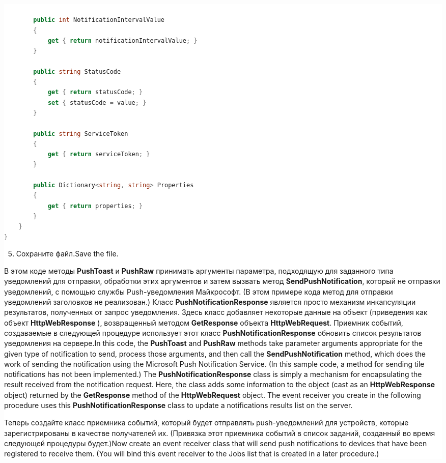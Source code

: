 ```cs

        public int NotificationIntervalValue
        {
            get { return notificationIntervalValue; }
        }

        public string StatusCode
        {
            get { return statusCode; }
            set { statusCode = value; }
        }

        public string ServiceToken
        {
            get { return serviceToken; }
        }

        public Dictionary<string, string> Properties
        {
            get { return properties; }
        }
    }
}
```

5. <span data-ttu-id="c2d13-140">Сохраните файл.</span><span class="sxs-lookup"><span data-stu-id="c2d13-140">Save the file.</span></span>
    
  
<span data-ttu-id="c2d13-p108">В этом коде методы **PushToast** и **PushRaw** принимать аргументы параметра, подходящую для заданного типа уведомлений для отправки, обработки этих аргументов и затем вызвать метод **SendPushNotification**, который не отправки уведомлений, с помощью службы Push-уведомления Майкрософт. (В этом примере кода метод для отправки уведомлений заголовков не реализован.) Класс **PushNotificationResponse** является просто механизм инкапсуляции результатов, полученных от запрос уведомления. Здесь класс добавляет некоторые данные на объект (приведения как объект **HttpWebResponse** ), возвращенный методом **GetResponse** объекта **HttpWebRequest**. Приемник событий, создаваемые в следующей процедуре использует этот класс **PushNotificationResponse** обновить список результатов уведомления на сервере.</span><span class="sxs-lookup"><span data-stu-id="c2d13-p108">In this code, the **PushToast** and **PushRaw** methods take parameter arguments appropriate for the given type of notification to send, process those arguments, and then call the **SendPushNotification** method, which does the work of sending the notification using the Microsoft Push Notification Service. (In this sample code, a method for sending tile notifications has not been implemented.) The **PushNotificationResponse** class is simply a mechanism for encapsulating the result received from the notification request. Here, the class adds some information to the object (cast as an **HttpWebResponse** object) returned by the **GetResponse** method of the **HttpWebRequest** object. The event receiver you create in the following procedure uses this **PushNotificationResponse** class to update a notifications results list on the server.</span></span>
  
    
    
<span data-ttu-id="c2d13-p109">Теперь создайте класс приемника событий, который будет отправлять push-уведомлений для устройств, которые зарегистрированы в качестве получателей их. (Привязка этот приемника событий в список заданий, созданный во время следующей процедуры будет.)</span><span class="sxs-lookup"><span data-stu-id="c2d13-p109">Now create an event receiver class that will send push notifications to devices that have been registered to receive them. (You will bind this event receiver to the Jobs list that is created in a later procedure.)</span></span>
  